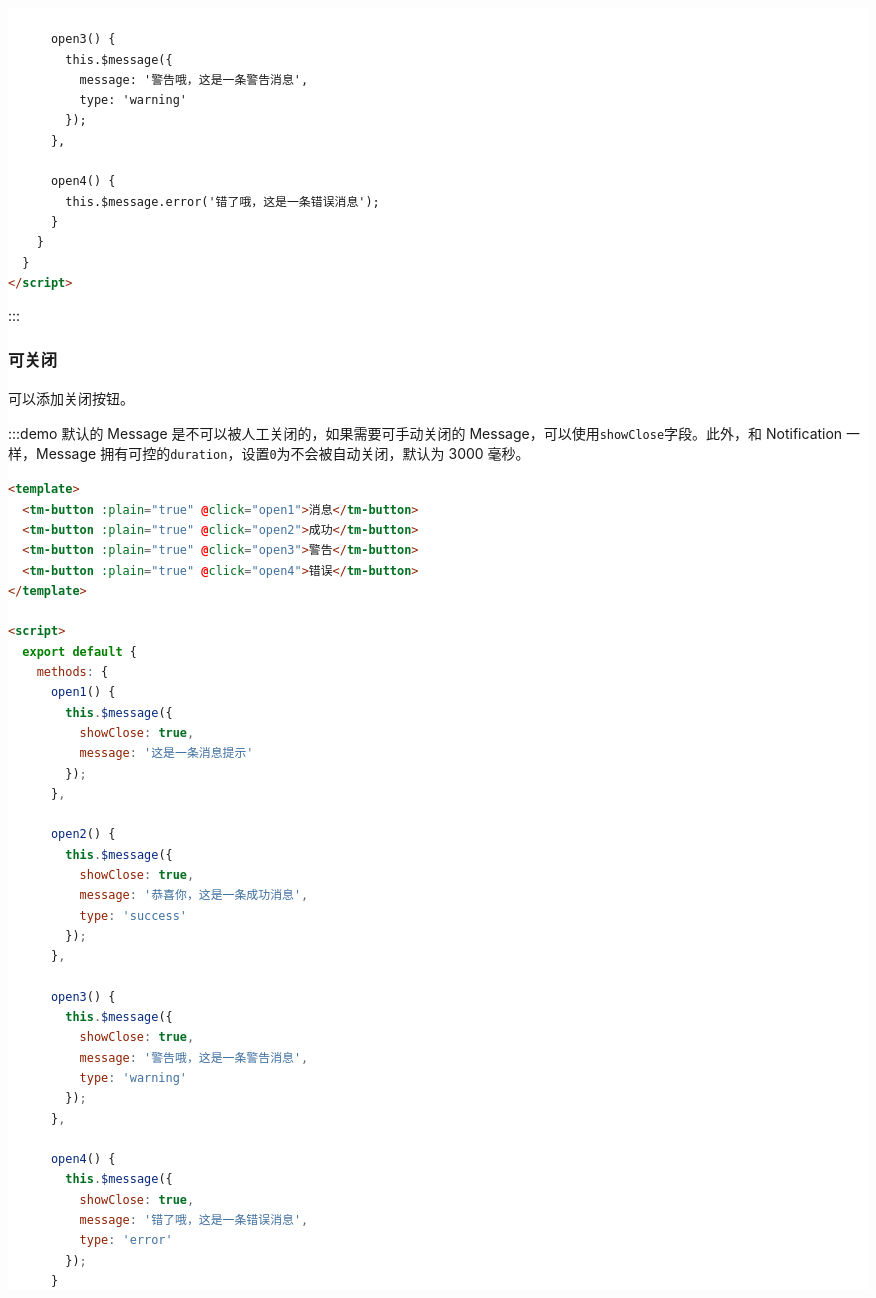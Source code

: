 ```html

      open3() {
        this.$message({
          message: '警告哦，这是一条警告消息',
          type: 'warning'
        });
      },

      open4() {
        this.$message.error('错了哦，这是一条错误消息');
      }
    }
  }
</script>
```
:::

### 可关闭

可以添加关闭按钮。

:::demo 默认的 Message 是不可以被人工关闭的，如果需要可手动关闭的 Message，可以使用`showClose`字段。此外，和 Notification 一样，Message 拥有可控的`duration`，设置`0`为不会被自动关闭，默认为 3000 毫秒。
```html
<template>
  <tm-button :plain="true" @click="open1">消息</tm-button>
  <tm-button :plain="true" @click="open2">成功</tm-button>
  <tm-button :plain="true" @click="open3">警告</tm-button>
  <tm-button :plain="true" @click="open4">错误</tm-button>
</template>

<script>
  export default {
    methods: {
      open1() {
        this.$message({
          showClose: true,
          message: '这是一条消息提示'
        });
      },

      open2() {
        this.$message({
          showClose: true,
          message: '恭喜你，这是一条成功消息',
          type: 'success'
        });
      },

      open3() {
        this.$message({
          showClose: true,
          message: '警告哦，这是一条警告消息',
          type: 'warning'
        });
      },

      open4() {
        this.$message({
          showClose: true,
          message: '错了哦，这是一条错误消息',
          type: 'error'
        });
      }
```
